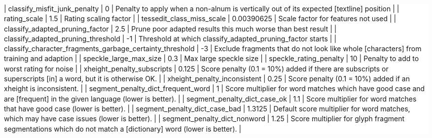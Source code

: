 | classify_misfit_junk_penalty                             | 0           | Penalty to apply when a non-alnum is vertically out of its expected [textline] position                                                                                                                                                                                                                                              |
| rating_scale                                             | 1.5         | Rating scaling factor                                                                                                                                                                                                                                                                                                                |
| tessedit_class_miss_scale                                | 0.00390625  | Scale factor for features not used                                                                                                                                                                                                                                                                                                   |
| classify_adapted_pruning_factor                          | 2.5         | Prune poor adapted results this much worse than best result                                                                                                                                                                                                                                                                          |
| classify_adapted_pruning_threshold                       | -1          | Threshold at which classify_adapted_pruning_factor starts                                                                                                                                                                                                                                                                            |
| classify_character_fragments_garbage_certainty_threshold | -3          | Exclude fragments that do not look like whole [characters] from training and adaption                                                                                                                                                                                                                                                |
| speckle_large_max_size                                   | 0.3         | Max large speckle size                                                                                                                                                                                                                                                                                                               |
| speckle_rating_penalty                                   | 10          | Penalty to add to worst rating for noise                                                                                                                                                                                                                                                                                             |
| xheight_penalty_subscripts                               | 0.125       | Score penalty (0.1 = 10%) added if there are subscripts or superscripts [in] a word, but it is otherwise OK.                                                                                                                                                                                                                         |
| xheight_penalty_inconsistent                             | 0.25        | Score penalty (0.1 = 10%) added if an xheight is inconsistent.                                                                                                                                                                                                                                                                       |
| segment_penalty_dict_frequent_word                       | 1           | Score multiplier for word matches which have good case and are [frequent] in the given language (lower is better).                                                                                                                                                                                                                   |
| segment_penalty_dict_case_ok                             | 1.1         | Score multiplier for word matches that have good case (lower is better).                                                                                                                                                                                                                                                             |
| segment_penalty_dict_case_bad                            | 1.3125      | Default score multiplier for word matches, which may have case issues (lower is better).                                                                                                                                                                                                                                             |
| segment_penalty_dict_nonword                             | 1.25        | Score multiplier for glyph fragment segmentations which do not match a [dictionary] word (lower is better).                                                                                                                                                                                                                          |